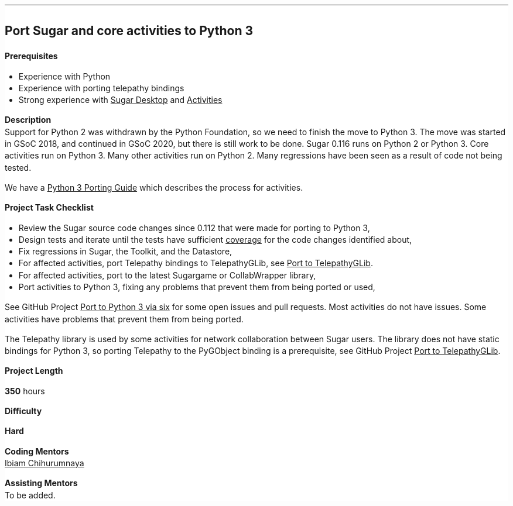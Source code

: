------------

## Port Sugar and core activities to Python 3

**Prerequisites**<br>
 - Experience with Python
 - Experience with porting telepathy bindings
 - Strong experience with
   [Sugar Desktop](https://github.com/sugarlabs/sugar) and [Activities](https://github.com/sugarlabs/sugar-docs/blob/master/src/contributing.md#modifying-activities)


**Description**<br> Support for Python 2 was withdrawn by the Python
Foundation, so we need to finish the move to Python 3.  The move was
started in GSoC 2018, and continued in GSoC 2020, but there is still
work to be done.  Sugar 0.116 runs on Python 2 or Python 3.  Core
activities run on Python 3.  Many other activities run on Python 2.
Many regressions have been seen as a result of code not being tested.

We have a [Python 3 Porting
Guide](https://github.com/sugarlabs/sugar-docs/blob/master/src/python-porting-guide.md)
which describes the process for activities.

**Project Task Checklist**<br>
 - Review the Sugar source code changes since 0.112 that were made for porting to Python 3,
 - Design tests and iterate until the tests have sufficient [coverage](https://github.com/sugarlabs/sugar-docs/blob/master/src/python-coverage-guide.md) for the code changes identified about,
 - Fix regressions in Sugar, the Toolkit, and the Datastore,
 - For affected activities, port Telepathy bindings to TelepathyGLib, see [Port to TelepathyGLib](https://github.com/orgs/sugarlabs/projects/4).
 - For affected activities, port to the latest Sugargame or CollabWrapper library,
 - Port activities to Python 3, fixing any problems that prevent them from being ported or used,

See GitHub Project [Port to Python 3 via
six](https://github.com/orgs/sugarlabs/projects/1) for some open
issues and pull requests.  Most activities do not have issues.  Some
activities have problems that prevent them from being ported.

The Telepathy library is used by some activities for network
collaboration between Sugar users.  The library does not have static
bindings for Python 3, so porting Telepathy to the PyGObject binding
is a prerequisite, see GitHub Project [Port to
TelepathyGLib](https://github.com/orgs/sugarlabs/projects/4).

**Project Length**<br>

**350** hours

**Difficulty**<br>

**Hard**

**Coding Mentors**<br>
[Ibiam Chihurumnaya](https://github.com/chimosky/)

**Assisting Mentors**<br>
To be added.
